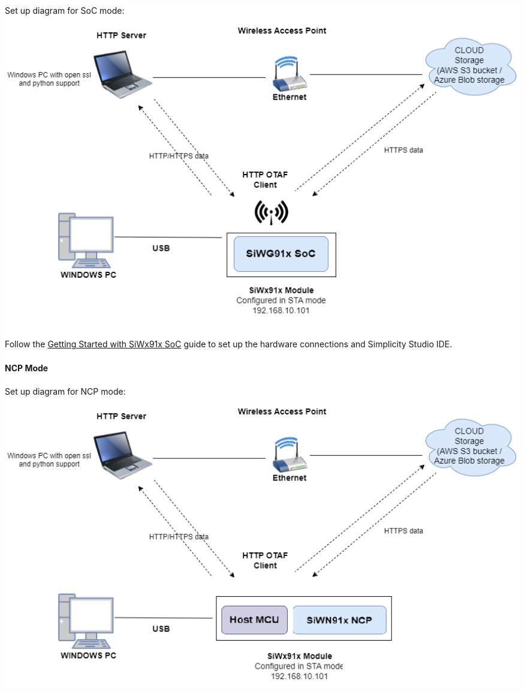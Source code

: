 Set up diagram for SoC mode:

![Figure: Setup Diagram SoC Mode for http_otaf Example](resources/readme/setup_soc.png)

Follow the [Getting Started with SiWx91x SoC](https://docs.silabs.com/) guide to set up the hardware connections and Simplicity Studio IDE.
  
#### NCP Mode

Set up diagram for NCP mode:

![Figure: Setup Diagram NCP Mode for http_otaf Example](resources/readme/setup_ncp.png)
